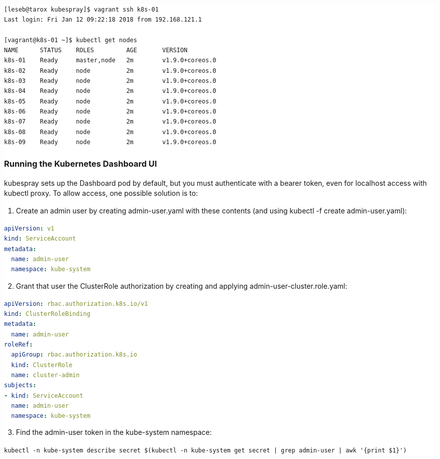 ```
[leseb@tarox kubespray]$ vagrant ssh k8s-01
Last login: Fri Jan 12 09:22:18 2018 from 192.168.121.1

[vagrant@k8s-01 ~]$ kubectl get nodes
NAME      STATUS    ROLES         AGE       VERSION
k8s-01    Ready     master,node   2m        v1.9.0+coreos.0
k8s-02    Ready     node          2m        v1.9.0+coreos.0
k8s-03    Ready     node          2m        v1.9.0+coreos.0
k8s-04    Ready     node          2m        v1.9.0+coreos.0
k8s-05    Ready     node          2m        v1.9.0+coreos.0
k8s-06    Ready     node          2m        v1.9.0+coreos.0
k8s-07    Ready     node          2m        v1.9.0+coreos.0
k8s-08    Ready     node          2m        v1.9.0+coreos.0
k8s-09    Ready     node          2m        v1.9.0+coreos.0
```

### Running the Kubernetes Dashboard UI

kubespray sets up the Dashboard pod by default, but you must authenticate with a bearer token, even for localhost access with kubectl proxy.  To allow access, one possible solution is to:

1) Create an admin user by creating admin-user.yaml with these contents (and using kubectl -f create admin-user.yaml):

```yaml
apiVersion: v1
kind: ServiceAccount
metadata:
  name: admin-user
  namespace: kube-system
```

2) Grant that user the ClusterRole authorization by creating and applying admin-user-cluster.role.yaml:

```yaml
apiVersion: rbac.authorization.k8s.io/v1
kind: ClusterRoleBinding
metadata:
  name: admin-user
roleRef:
  apiGroup: rbac.authorization.k8s.io
  kind: ClusterRole
  name: cluster-admin
subjects:
- kind: ServiceAccount
  name: admin-user
  namespace: kube-system
```

3) Find the admin-user token in the kube-system namespace:

```console
kubectl -n kube-system describe secret $(kubectl -n kube-system get secret | grep admin-user | awk '{print $1}')
```
